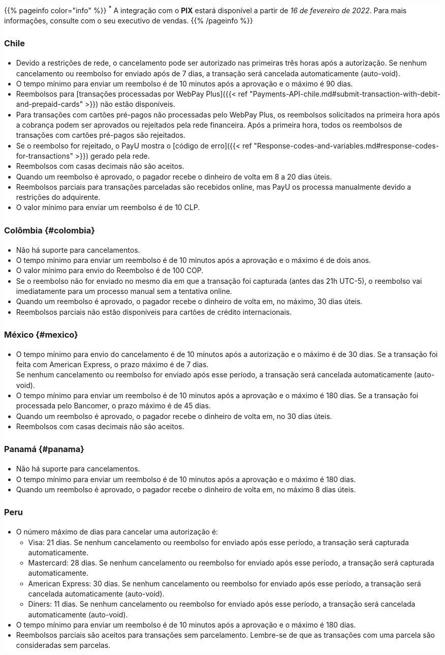 {{% pageinfo color="info" %}}
<sup>\*</sup> A integração com o **PIX** estará disponível a partir de _16 de fevereiro de 2022_. Para mais informações, consulte com o seu executivo de vendas.
{{% /pageinfo %}}

### Chile
* Devido a restrições de rede, o cancelamento pode ser autorizado nas primeiras três horas após a autorização. Se nenhum cancelamento ou reembolso for enviado após de 7 dias, a transação será cancelada automaticamente (auto-void).
* O tempo mínimo para enviar um reembolso é de 10 minutos após a aprovação e o máximo é 90 dias.
* Reembolsos para [transações processadas por WebPay Plus]({{< ref "Payments-API-chile.md#submit-transaction-with-debit-and-prepaid-cards" >}}) não estão disponíveis.
* Para transações com cartões pré-pagos não processadas pelo WebPay Plus, os reembolsos solicitados na primeira hora após a cobrança podem ser aprovados ou rejeitados pela rede financeira. Após a primeira hora, todos os reembolsos de transações com cartões pré-pagos são rejeitados.
* Se o reembolso for rejeitado, o PayU mostra o [código de erro]({{< ref "Response-codes-and-variables.md#response-codes-for-transactions" >}}) gerado pela rede.
* Reembolsos com casas decimais não são aceitos.
* Quando um reembolso é aprovado, o pagador recebe o dinheiro de volta em 8 a 20 dias úteis.
* Reembolsos parciais para transações parceladas são recebidos online, mas PayU os processa manualmente devido a restrições do adquirente.
* O valor mínimo para enviar um reembolso é de 10 CLP.

### Colômbia {#colombia}
* Não há suporte para cancelamentos.
* O tempo mínimo para enviar um reembolso é de 10 minutos após a aprovação e o máximo é de dois anos.
* O valor mínimo para envio do Reembolso é de 100 COP.
* Se o reembolso não for enviado no mesmo dia em que a transação foi capturada (antes das 21h UTC-5), o reembolso vai imediatamente para um processo manual sem a tentativa online.
* Quando um reembolso é aprovado, o pagador recebe o dinheiro de volta em, no máximo, 30 dias úteis.
* Reembolsos parciais não estão disponíveis para cartões de crédito internacionais.

### México {#mexico}
* O tempo mínimo para envio do cancelamento é de 10 minutos após a autorização e o máximo é de 30 dias. Se a transação foi feita com American Express, o prazo máximo é de 7 dias.<br>Se nenhum cancelamento ou reembolso for enviado após esse período, a transação será cancelada automaticamente (auto-void).
* O tempo mínimo para enviar um reembolso é de 10 minutos após a aprovação e o máximo é 180 dias. Se a transação foi processada pelo Bancomer, o prazo máximo é de 45 dias.
* Quando um reembolso é aprovado, o pagador recebe o dinheiro de volta em, no 30 dias úteis.
* Reembolsos com casas decimais não são aceitos.

### Panamá {#panama}
* Não há suporte para cancelamentos.
* O tempo mínimo para enviar um reembolso é de 10 minutos após a aprovação e o máximo é 180 dias.
* Quando um reembolso é aprovado, o pagador recebe o dinheiro de volta em, no máximo 8 dias úteis.

### Peru
* O número máximo de dias para cancelar uma autorização é: 
    - Visa: 21 dias. Se nenhum cancelamento ou reembolso for enviado após esse período, a transação será capturada automaticamente.
    - Mastercard: 28 dias. Se nenhum cancelamento ou reembolso for enviado após esse período, a transação será capturada automaticamente.
    - American Express: 30 dias. Se nenhum cancelamento ou reembolso for enviado após esse período, a transação será cancelada automaticamente (auto-void).
    - Diners: 11 dias. Se nenhum cancelamento ou reembolso for enviado após esse período, a transação será cancelada automaticamente (auto-void).
* O tempo mínimo para enviar um reembolso é de 10 minutos após a aprovação e o máximo é 180 dias.
* Reembolsos parciais são aceitos para transações sem parcelamento. Lembre-se de que as transações com uma parcela são consideradas sem parcelas.